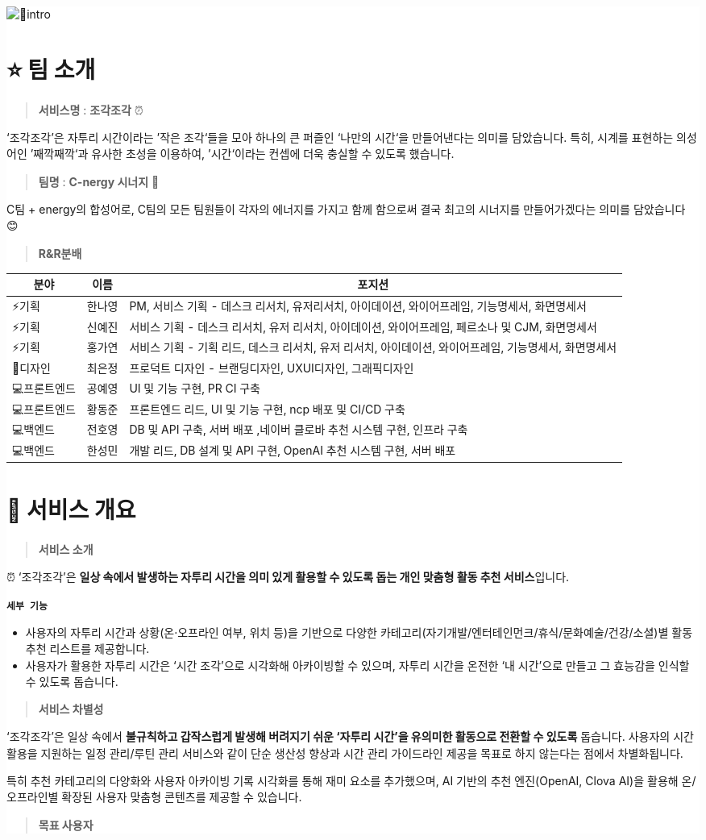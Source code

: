 ![intro](https://github.com/user-attachments/assets/5498e204-658e-40b8-9a3e-47b7f1bf643a)
# ⭐ 팀 소개

> **서비스명** : **조각조각** ⏰

‘조각조각’은 자투리 시간이라는 ’작은 조각‘들을 모아 하나의 큰 퍼즐인 ‘나만의 시간‘을 만들어낸다는 의미를 담았습니다. 특히, 시계를 표현하는 의성어인 ’째깍째깍‘과 유사한 초성을 이용하여, ’시간‘이라는 컨셉에 더욱 충실할 수 있도록 했습니다.

> **팀명** : **C-nergy 시너지** 💛

C팀 + energy의 합성어로, C팀의 모든 팀원들이 각자의 에너지를 가지고 함께 함으로써 결국 최고의 시너지를 만들어가겠다는 의미를 담았습니다 😊


> **R&R분배**

| **분야** | **이름** | **포지션** |
| --- | --- | --- |
| ⚡️기획 | 한나영 | PM, 서비스 기획 - 데스크 리서치, 유저리서치,  아이데이션, 와이어프레임, 기능명세서, 화면명세서 |
| ⚡️기획 | 신예진 | 서비스 기획 - 데스크 리서치, 유저 리서치, 아이데이션, 와이어프레임, 페르소나 및 CJM, 화면명세서 |
| ⚡️기획 | 홍가연 | 서비스 기획 - 기획 리드, 데스크 리서치, 유저 리서치, 아이데이션, 와이어프레임, 기능명세서, 화면명세서 |
| 🎨디자인 | 최은정 | 프로덕트 디자인 - 브랜딩디자인, UXUI디자인, 그래픽디자인 |
| 💻프론트엔드 | 공예영 | UI 및 기능 구현, PR CI 구축 |
| 💻프론트엔드 | 황동준 | 프론트엔드 리드, UI 및 기능 구현, ncp 배포 및 CI/CD 구축 |
| 💻백엔드 | 전호영 | DB 및 API 구축, 서버 배포 ,네이버 클로바 추천 시스템 구현, 인프라 구축 |
| 💻백엔드 | 한성민 | 개발 리드, DB 설계 및 API 구현, OpenAI 추천 시스템 구현, 서버 배포 |

# 🌟 서비스 개요

> **서비스 소개**

⏰ ‘조각조각’은 **일상 속에서 발생하는 자투리 시간을 의미 있게 활용할 수 있도록 돕는 개인 맞춤형 활동 추천 서비스**입니다.


**`세부 기능`**

- 사용자의 자투리 시간과 상황(온·오프라인 여부, 위치 등)을 기반으로 다양한 카테고리(자기개발/엔터테인먼크/휴식/문화예술/건강/소셜)별 활동 추천 리스트를 제공합니다.
- 사용자가 활용한 자투리 시간은 ‘시간 조각’으로 시각화해 아카이빙할 수 있으며, 자투리 시간을 온전한 ‘내 시간’으로 만들고 그 효능감을 인식할 수 있도록 돕습니다.


> **서비스 차별성**
>

‘조각조각’은 일상 속에서 **불규칙하고 갑작스럽게 발생해 버려지기 쉬운 ‘자투리 시간’을 유의미한 활동으로 전환할 수 있도록** 돕습니다. 사용자의 시간 활용을 지원하는 일정 관리/루틴 관리 서비스와 같이 단순 생산성 향상과 시간 관리 가이드라인 제공을 목표로 하지 않는다는 점에서 차별화됩니다.

특히 추천 카테고리의 다양화와 사용자 아카이빙 기록 시각화를 통해 재미 요소를 추가했으며, AI 기반의 추천 엔진(OpenAI, Clova AI)을 활용해 온/오프라인별 확장된 사용자 맞춤형 콘텐츠를 제공할 수 있습니다.


> **목표 사용자**
>

